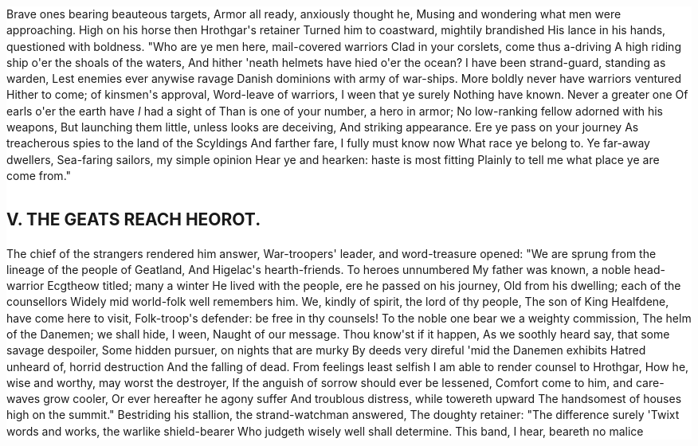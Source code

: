 Brave ones bearing beauteous targets,
Armor all ready, anxiously thought he,
Musing and wondering what men were approaching.
High on his horse then Hrothgar's retainer
Turned him to coastward, mightily brandished
His lance in his hands, questioned with boldness.
"Who are ye men here, mail-covered warriors
Clad in your corslets, come thus a-driving
A high riding ship o'er the shoals of the waters,
And hither 'neath helmets have hied o'er the ocean?
I have been strand-guard, standing as warden,
Lest enemies ever anywise ravage
Danish dominions with army of war-ships.
More boldly never have warriors ventured
Hither to come; of kinsmen's approval,
Word-leave of warriors, I ween that ye surely
Nothing have known. Never a greater one
Of earls o'er the earth have _I_ had a sight of
Than is one of your number, a hero in armor;
No low-ranking fellow adorned with his weapons,
But launching them little, unless looks are deceiving,
And striking appearance. Ere ye pass on your journey
As treacherous spies to the land of the Scyldings
And farther fare, I fully must know now
What race ye belong to. Ye far-away dwellers,
Sea-faring sailors, my simple opinion
Hear ye and hearken: haste is most fitting
Plainly to tell me what place ye are come from."


## V. THE GEATS REACH HEOROT.

The chief of the strangers rendered him answer,
War-troopers' leader, and word-treasure opened:
"We are sprung from the lineage of the people of Geatland,
And Higelac's hearth-friends. To heroes unnumbered
My father was known, a noble head-warrior
Ecgtheow titled; many a winter
He lived with the people, ere he passed on his journey,
Old from his dwelling; each of the counsellors
Widely mid world-folk well remembers him.
We, kindly of spirit, the lord of thy people,
The son of King Healfdene, have come here to visit,
Folk-troop's defender: be free in thy counsels!
To the noble one bear we a weighty commission,
The helm of the Danemen; we shall hide, I ween,
Naught of our message. Thou know'st if it happen,
As we soothly heard say, that some savage despoiler,
Some hidden pursuer, on nights that are murky
By deeds very direful 'mid the Danemen exhibits
Hatred unheard of, horrid destruction
And the falling of dead. From feelings least selfish
I am able to render counsel to Hrothgar,
How he, wise and worthy, may worst the destroyer,
If the anguish of sorrow should ever be lessened,
Comfort come to him, and care-waves grow cooler,
Or ever hereafter he agony suffer
And troublous distress, while towereth upward
The handsomest of houses high on the summit."
Bestriding his stallion, the strand-watchman answered,
The doughty retainer: "The difference surely
'Twixt words and works, the warlike shield-bearer
Who judgeth wisely well shall determine.
This band, I hear, beareth no malice